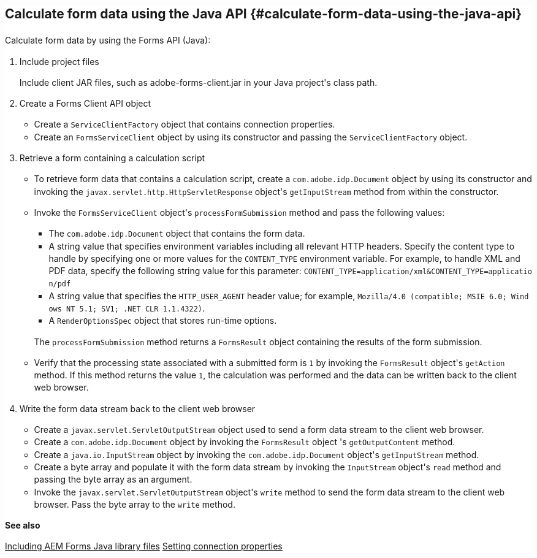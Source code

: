 ## Calculate form data using the Java API {#calculate-form-data-using-the-java-api}

Calculate form data by using the Forms API (Java):

1. Include project files

   Include client JAR files, such as adobe-forms-client.jar in your Java project's class path.

1. Create a Forms Client API object

    * Create a `ServiceClientFactory` object that contains connection properties.
    * Create an `FormsServiceClient` object by using its constructor and passing the `ServiceClientFactory` object.

1. Retrieve a form containing a calculation script

    * To retrieve form data that contains a calculation script, create a `com.adobe.idp.Document` object by using its constructor and invoking the `javax.servlet.http.HttpServletResponse` object's `getInputStream` method from within the constructor.
    * Invoke the `FormsServiceClient` object's `processFormSubmission` method and pass the following values:

        * The `com.adobe.idp.Document` object that contains the form data.
        * A string value that specifies environment variables including all relevant HTTP headers. Specify the content type to handle by specifying one or more values for the `CONTENT_TYPE` environment variable. For example, to handle XML and PDF data, specify the following string value for this parameter: `CONTENT_TYPE=application/xml&CONTENT_TYPE=application/pdf`
        * A string value that specifies the `HTTP_USER_AGENT` header value; for example, `Mozilla/4.0 (compatible; MSIE 6.0; Windows NT 5.1; SV1; .NET CLR 1.1.4322)`.
        * A `RenderOptionsSpec` object that stores run-time options.

      The `processFormSubmission` method returns a `FormsResult` object containing the results of the form submission.

    * Verify that the processing state associated with a submitted form is `1` by invoking the `FormsResult` object's `getAction` method. If this method returns the value `1`, the calculation was performed and the data can be written back to the client web browser.

1. Write the form data stream back to the client web browser

    * Create a `javax.servlet.ServletOutputStream` object used to send a form data stream to the client web browser.
    * Create a `com.adobe.idp.Document` object by invoking the `FormsResult` object 's `getOutputContent` method.
    * Create a `java.io.InputStream` object by invoking the `com.adobe.idp.Document` object's `getInputStream` method.
    * Create a byte array and populate it with the form data stream by invoking the `InputStream` object's `read` method and passing the byte array as an argument.
    * Invoke the `javax.servlet.ServletOutputStream` object's `write` method to send the form data stream to the client web browser. Pass the byte array to the `write` method.

**See also**


[Including AEM Forms Java library files](/help/forms/developing/invoking-aem-forms-using-java.md#including-aem-forms-java-library-files)
[Setting connection properties](/help/forms/developing/invoking-aem-forms-using-java.md#setting-connection-properties)
